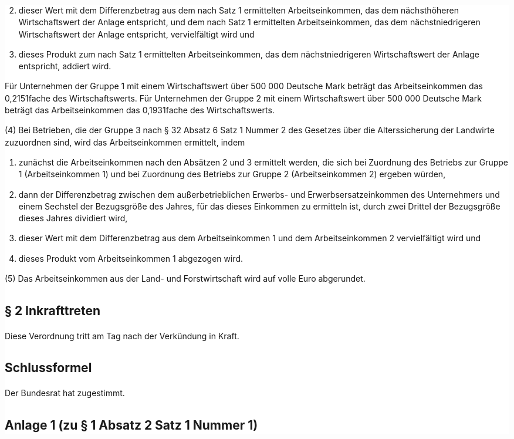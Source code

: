 
2.  dieser Wert mit dem Differenzbetrag aus dem nach Satz 1 ermittelten
    Arbeitseinkommen, das dem nächsthöheren Wirtschaftswert der Anlage
    entspricht, und dem nach Satz 1 ermittelten Arbeitseinkommen, das dem
    nächstniedrigeren Wirtschaftswert der Anlage entspricht,
    vervielfältigt wird und


3.  dieses Produkt zum nach Satz 1 ermittelten Arbeitseinkommen, das dem
    nächstniedrigeren Wirtschaftswert der Anlage entspricht, addiert wird.



Für Unternehmen der Gruppe 1 mit einem Wirtschaftswert über 500 000
Deutsche Mark beträgt das Arbeitseinkommen das 0,2151fache des
Wirtschaftswerts. Für Unternehmen der Gruppe 2 mit einem
Wirtschaftswert über 500 000 Deutsche Mark beträgt das
Arbeitseinkommen das 0,1931fache des Wirtschaftswerts.

(4) Bei Betrieben, die der Gruppe 3 nach § 32 Absatz 6 Satz 1 Nummer 2
des Gesetzes über die Alterssicherung der Landwirte zuzuordnen sind,
wird das Arbeitseinkommen ermittelt, indem

1.  zunächst die Arbeitseinkommen nach den Absätzen 2 und 3 ermittelt
    werden, die sich bei Zuordnung des Betriebs zur Gruppe 1
    (Arbeitseinkommen 1) und bei Zuordnung des Betriebs zur Gruppe 2
    (Arbeitseinkommen 2) ergeben würden,


2.  dann der Differenzbetrag zwischen dem außerbetrieblichen Erwerbs- und
    Erwerbsersatzeinkommen des Unternehmers und einem Sechstel der
    Bezugsgröße des Jahres, für das dieses Einkommen zu ermitteln ist,
    durch zwei Drittel der Bezugsgröße dieses Jahres dividiert wird,


3.  dieser Wert mit dem Differenzbetrag aus dem Arbeitseinkommen 1 und dem
    Arbeitseinkommen 2 vervielfältigt wird und


4.  dieses Produkt vom Arbeitseinkommen 1 abgezogen wird.




(5) Das Arbeitseinkommen aus der Land- und Forstwirtschaft wird auf
volle Euro abgerundet.


## § 2 Inkrafttreten

Diese Verordnung tritt am Tag nach der Verkündung in Kraft.


## Schlussformel

Der Bundesrat hat zugestimmt.


## Anlage 1 (zu § 1 Absatz 2 Satz 1 Nummer 1)
